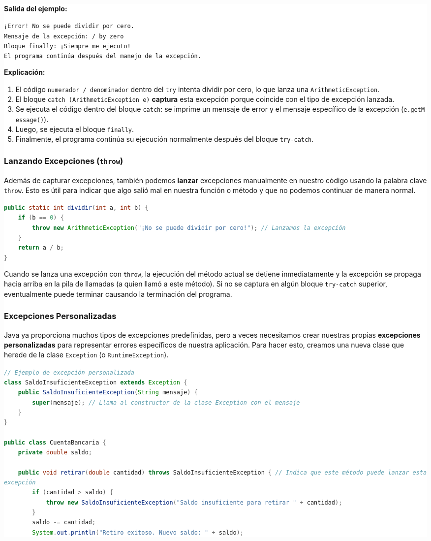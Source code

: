 ```java
```

**Salida del ejemplo:**

```
¡Error! No se puede dividir por cero.
Mensaje de la excepción: / by zero
Bloque finally: ¡Siempre me ejecuto!
El programa continúa después del manejo de la excepción.
```

**Explicación:**

1. El código `numerador / denominador` dentro del `try` intenta dividir por cero, lo que lanza una `ArithmeticException`.
2. El bloque `catch (ArithmeticException e)` **captura** esta excepción porque coincide con el tipo de excepción lanzada.
3. Se ejecuta el código dentro del bloque `catch`: se imprime un mensaje de error y el mensaje específico de la excepción (`e.getMessage()`).
4. Luego, se ejecuta el bloque `finally`.
5. Finalmente, el programa continúa su ejecución normalmente después del bloque `try-catch`.

### Lanzando Excepciones (`throw`)

Además de capturar excepciones, también podemos **lanzar** excepciones manualmente en nuestro código usando la palabra clave `throw`. Esto es útil para indicar que algo salió mal en nuestra función o método y que no podemos continuar de manera normal.

```java
public static int dividir(int a, int b) {
    if (b == 0) {
        throw new ArithmeticException("¡No se puede dividir por cero!"); // Lanzamos la excepción
    }
    return a / b;
}
```

Cuando se lanza una excepción con `throw`, la ejecución del método actual se detiene inmediatamente y la excepción se propaga hacia arriba en la pila de llamadas (a quien llamó a este método). Si no se captura en algún bloque `try-catch` superior, eventualmente puede terminar causando la terminación del programa.

### Excepciones Personalizadas

Java ya proporciona muchos tipos de excepciones predefinidas, pero a veces necesitamos crear nuestras propias **excepciones personalizadas** para representar errores específicos de nuestra aplicación. Para hacer esto, creamos una nueva clase que herede de la clase `Exception` (o `RuntimeException`).

```java
// Ejemplo de excepción personalizada
class SaldoInsuficienteException extends Exception {
    public SaldoInsuficienteException(String mensaje) {
        super(mensaje); // Llama al constructor de la clase Exception con el mensaje
    }
}

public class CuentaBancaria {
    private double saldo;

    public void retirar(double cantidad) throws SaldoInsuficienteException { // Indica que este método puede lanzar esta excepción
        if (cantidad > saldo) {
            throw new SaldoInsuficienteException("Saldo insuficiente para retirar " + cantidad);
        }
        saldo -= cantidad;
        System.out.println("Retiro exitoso. Nuevo saldo: " + saldo);
```